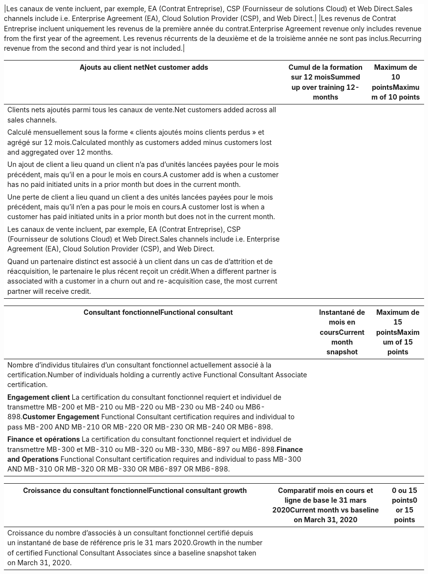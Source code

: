 |<span data-ttu-id="3fc37-144">Les canaux de vente incluent, par exemple, EA (Contrat Entreprise), CSP (Fournisseur de solutions Cloud) et Web Direct.</span><span class="sxs-lookup"><span data-stu-id="3fc37-144">Sales channels include i.e. Enterprise Agreement (EA), Cloud Solution Provider (CSP), and Web Direct.</span></span>|
|<span data-ttu-id="3fc37-145">Les revenus de Contrat Entreprise incluent uniquement les revenus de la première année du contrat.</span><span class="sxs-lookup"><span data-stu-id="3fc37-145">Enterprise Agreement revenue only includes revenue from the first year of the agreement.</span></span> <span data-ttu-id="3fc37-146">Les revenus récurrents de la deuxième et de la troisième année ne sont pas inclus.</span><span class="sxs-lookup"><span data-stu-id="3fc37-146">Recurring revenue from the second and third year is not included.</span></span>|

|<span data-ttu-id="3fc37-147">**Ajouts au client net**</span><span class="sxs-lookup"><span data-stu-id="3fc37-147">**Net customer adds**</span></span>|<span data-ttu-id="3fc37-148">**Cumul de la formation sur 12 mois**</span><span class="sxs-lookup"><span data-stu-id="3fc37-148">**Summed up over training 12-months**</span></span>|<span data-ttu-id="3fc37-149">**Maximum de 10 points**</span><span class="sxs-lookup"><span data-stu-id="3fc37-149">**Maximum of 10 points**</span></span>|
|--------------|------------|---------------|
|<span data-ttu-id="3fc37-150">Clients nets ajoutés parmi tous les canaux de vente.</span><span class="sxs-lookup"><span data-stu-id="3fc37-150">Net customers added across all sales channels.</span></span>|
|<span data-ttu-id="3fc37-151">Calculé mensuellement sous la forme « clients ajoutés moins clients perdus » et agrégé sur 12 mois.</span><span class="sxs-lookup"><span data-stu-id="3fc37-151">Calculated monthly as customers added minus customers lost and aggregated over 12 months.</span></span>|
|<span data-ttu-id="3fc37-152">Un ajout de client a lieu quand un client n’a pas d’unités lancées payées pour le mois précédent, mais qu’il en a pour le mois en cours.</span><span class="sxs-lookup"><span data-stu-id="3fc37-152">A customer add is when a customer has no paid initiated units in a prior month but does in the current month.</span></span>|
|<span data-ttu-id="3fc37-153">Une perte de client a lieu quand un client a des unités lancées payées pour le mois précédent, mais qu’il n’en a pas pour le mois en cours.</span><span class="sxs-lookup"><span data-stu-id="3fc37-153">A customer lost is when a customer has paid initiated units in a prior month but does not in the current month.</span></span>|
|<span data-ttu-id="3fc37-154">Les canaux de vente incluent, par exemple, EA (Contrat Entreprise), CSP (Fournisseur de solutions Cloud) et Web Direct.</span><span class="sxs-lookup"><span data-stu-id="3fc37-154">Sales channels include i.e. Enterprise Agreement (EA), Cloud Solution Provider (CSP), and Web Direct.</span></span>|
|<span data-ttu-id="3fc37-155">Quand un partenaire distinct est associé à un client dans un cas de d’attrition et de réacquisition, le partenaire le plus récent reçoit un crédit.</span><span class="sxs-lookup"><span data-stu-id="3fc37-155">When a different partner is associated with a customer in a churn out and re-acquisition case, the most current partner will receive credit.</span></span>|

|<span data-ttu-id="3fc37-156">**Consultant fonctionnel**</span><span class="sxs-lookup"><span data-stu-id="3fc37-156">**Functional consultant**</span></span>|<span data-ttu-id="3fc37-157">**Instantané de mois en cours**</span><span class="sxs-lookup"><span data-stu-id="3fc37-157">**Current month snapshot**</span></span>|<span data-ttu-id="3fc37-158">**Maximum de 15 points**</span><span class="sxs-lookup"><span data-stu-id="3fc37-158">**Maximum of 15 points**</span></span>|
|--------------|------------|---------------|
|<span data-ttu-id="3fc37-159">Nombre d’individus titulaires d’un consultant fonctionnel actuellement associé à la certification.</span><span class="sxs-lookup"><span data-stu-id="3fc37-159">Number of individuals holding a currently active Functional Consultant Associate certification.</span></span>|
|<span data-ttu-id="3fc37-160">**Engagement client** La certification du consultant fonctionnel requiert et individuel de transmettre MB-200 et MB-210 ou MB-220 ou MB-230 ou MB-240 ou MB6-898.</span><span class="sxs-lookup"><span data-stu-id="3fc37-160">**Customer Engagement** Functional Consultant certification requires and individual to pass MB-200 AND MB-210 OR MB-220 OR MB-230 OR MB-240 OR MB6-898.</span></span>|
|<span data-ttu-id="3fc37-161">**Finance et opérations** La certification du consultant fonctionnel requiert et individuel de transmettre MB-300 et MB-310 ou MB-320 ou MB-330, MB6-897 ou MB6-898.</span><span class="sxs-lookup"><span data-stu-id="3fc37-161">**Finance and Operations** Functional Consultant certification requires and individual to pass MB-300 AND MB-310 OR MB-320 OR MB-330 OR MB6-897 OR MB6-898.</span></span>|

|<span data-ttu-id="3fc37-162">**Croissance du consultant fonctionnel**</span><span class="sxs-lookup"><span data-stu-id="3fc37-162">**Functional consultant growth**</span></span>|<span data-ttu-id="3fc37-163">**Comparatif mois en cours et ligne de base le 31 mars 2020**</span><span class="sxs-lookup"><span data-stu-id="3fc37-163">**Current month vs baseline on March 31, 2020**</span></span>|<span data-ttu-id="3fc37-164">**0 ou 15 points**</span><span class="sxs-lookup"><span data-stu-id="3fc37-164">**0 or 15 points**</span></span>|
|--------------|------------|---------------|
|<span data-ttu-id="3fc37-165">Croissance du nombre d’associés à un consultant fonctionnel certifié depuis un instantané de base de référence pris le 31 mars 2020.</span><span class="sxs-lookup"><span data-stu-id="3fc37-165">Growth in the number of certified Functional Consultant Associates since a baseline snapshot taken on March 31, 2020.</span></span>|